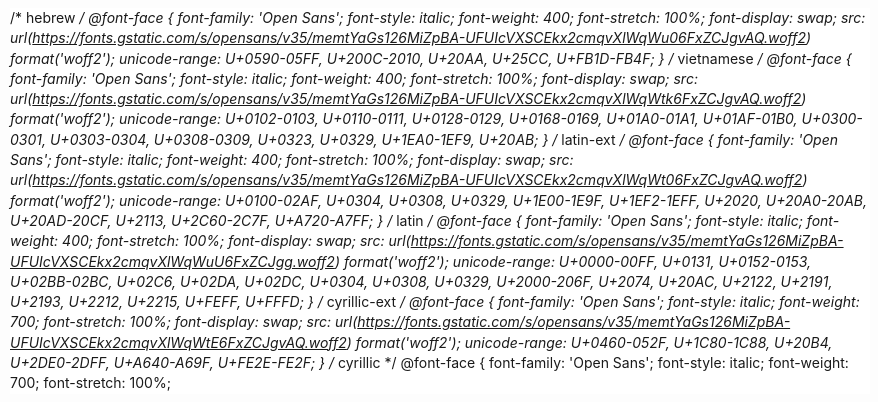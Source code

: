 /* hebrew */
@font-face {
  font-family: 'Open Sans';
  font-style: italic;
  font-weight: 400;
  font-stretch: 100%;
  font-display: swap;
  src: url(https://fonts.gstatic.com/s/opensans/v35/memtYaGs126MiZpBA-UFUIcVXSCEkx2cmqvXlWqWu06FxZCJgvAQ.woff2) format('woff2');
  unicode-range: U+0590-05FF, U+200C-2010, U+20AA, U+25CC, U+FB1D-FB4F;
}
/* vietnamese */
@font-face {
  font-family: 'Open Sans';
  font-style: italic;
  font-weight: 400;
  font-stretch: 100%;
  font-display: swap;
  src: url(https://fonts.gstatic.com/s/opensans/v35/memtYaGs126MiZpBA-UFUIcVXSCEkx2cmqvXlWqWtk6FxZCJgvAQ.woff2) format('woff2');
  unicode-range: U+0102-0103, U+0110-0111, U+0128-0129, U+0168-0169, U+01A0-01A1, U+01AF-01B0, U+0300-0301, U+0303-0304, U+0308-0309, U+0323, U+0329, U+1EA0-1EF9, U+20AB;
}
/* latin-ext */
@font-face {
  font-family: 'Open Sans';
  font-style: italic;
  font-weight: 400;
  font-stretch: 100%;
  font-display: swap;
  src: url(https://fonts.gstatic.com/s/opensans/v35/memtYaGs126MiZpBA-UFUIcVXSCEkx2cmqvXlWqWt06FxZCJgvAQ.woff2) format('woff2');
  unicode-range: U+0100-02AF, U+0304, U+0308, U+0329, U+1E00-1E9F, U+1EF2-1EFF, U+2020, U+20A0-20AB, U+20AD-20CF, U+2113, U+2C60-2C7F, U+A720-A7FF;
}
/* latin */
@font-face {
  font-family: 'Open Sans';
  font-style: italic;
  font-weight: 400;
  font-stretch: 100%;
  font-display: swap;
  src: url(https://fonts.gstatic.com/s/opensans/v35/memtYaGs126MiZpBA-UFUIcVXSCEkx2cmqvXlWqWuU6FxZCJgg.woff2) format('woff2');
  unicode-range: U+0000-00FF, U+0131, U+0152-0153, U+02BB-02BC, U+02C6, U+02DA, U+02DC, U+0304, U+0308, U+0329, U+2000-206F, U+2074, U+20AC, U+2122, U+2191, U+2193, U+2212, U+2215, U+FEFF, U+FFFD;
}
/* cyrillic-ext */
@font-face {
  font-family: 'Open Sans';
  font-style: italic;
  font-weight: 700;
  font-stretch: 100%;
  font-display: swap;
  src: url(https://fonts.gstatic.com/s/opensans/v35/memtYaGs126MiZpBA-UFUIcVXSCEkx2cmqvXlWqWtE6FxZCJgvAQ.woff2) format('woff2');
  unicode-range: U+0460-052F, U+1C80-1C88, U+20B4, U+2DE0-2DFF, U+A640-A69F, U+FE2E-FE2F;
}
/* cyrillic */
@font-face {
  font-family: 'Open Sans';
  font-style: italic;
  font-weight: 700;
  font-stretch: 100%;